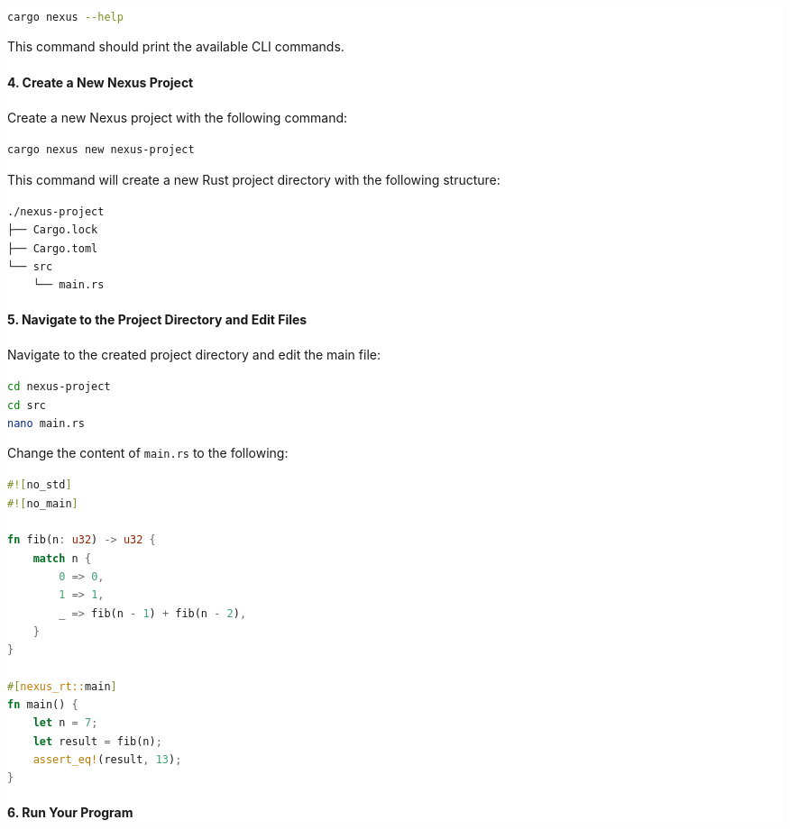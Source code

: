 ```sh
cargo nexus --help
```

This command should print the available CLI commands.

#### 4. Create a New Nexus Project

Create a new Nexus project with the following command:

```sh
cargo nexus new nexus-project
```

This command will create a new Rust project directory with the following structure:

```sh
./nexus-project
├── Cargo.lock
├── Cargo.toml
└── src
    └── main.rs
```

#### 5. Navigate to the Project Directory and Edit Files

Navigate to the created project directory and edit the main file:

```sh
cd nexus-project
cd src
nano main.rs
```

Change the content of `main.rs` to the following:

```rust
#![no_std]
#![no_main]

fn fib(n: u32) -> u32 {
    match n {
        0 => 0,
        1 => 1,
        _ => fib(n - 1) + fib(n - 2),
    }
}

#[nexus_rt::main]
fn main() {
    let n = 7;
    let result = fib(n);
    assert_eq!(result, 13);
}
```

#### 6. Run Your Program
